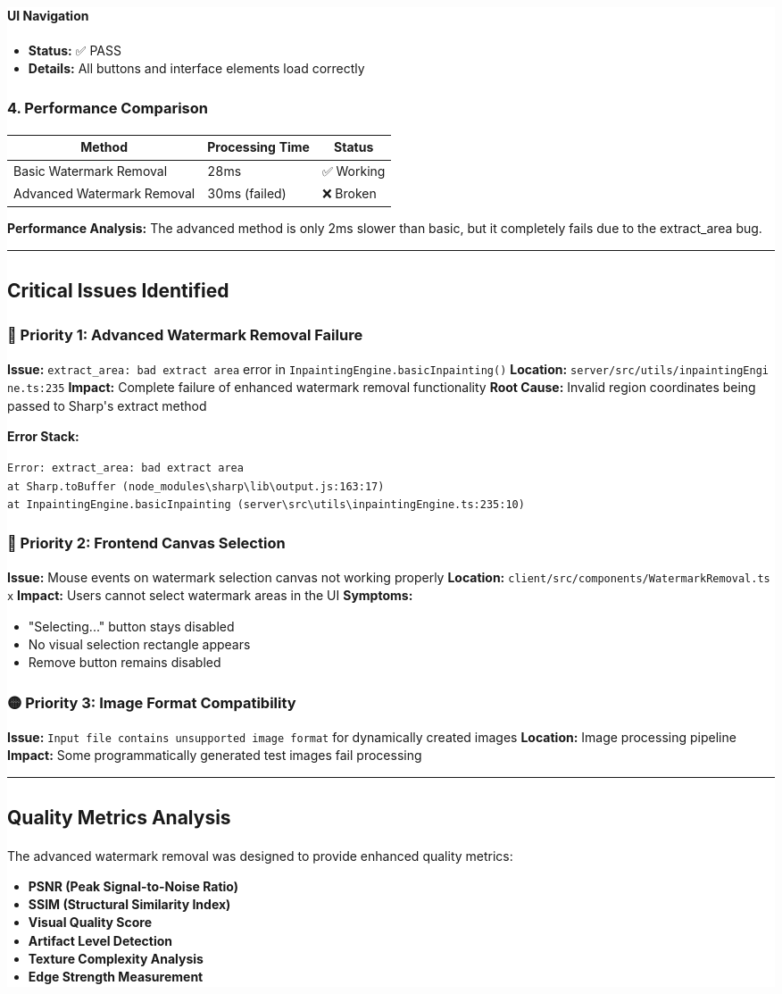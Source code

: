 #### UI Navigation
- **Status:** ✅ PASS
- **Details:** All buttons and interface elements load correctly

### 4. Performance Comparison

| Method | Processing Time | Status |
|--------|-----------------|--------|
| Basic Watermark Removal | 28ms | ✅ Working |
| Advanced Watermark Removal | 30ms (failed) | ❌ Broken |

**Performance Analysis:** The advanced method is only 2ms slower than basic, but it completely fails due to the extract_area bug.

---

## Critical Issues Identified

### 🔴 Priority 1: Advanced Watermark Removal Failure
**Issue:** `extract_area: bad extract area` error in `InpaintingEngine.basicInpainting()`
**Location:** `server/src/utils/inpaintingEngine.ts:235`
**Impact:** Complete failure of enhanced watermark removal functionality
**Root Cause:** Invalid region coordinates being passed to Sharp's extract method

**Error Stack:**
```
Error: extract_area: bad extract area
at Sharp.toBuffer (node_modules\sharp\lib\output.js:163:17)
at InpaintingEngine.basicInpainting (server\src\utils\inpaintingEngine.ts:235:10)
```

### 🔴 Priority 2: Frontend Canvas Selection
**Issue:** Mouse events on watermark selection canvas not working properly
**Location:** `client/src/components/WatermarkRemoval.tsx`
**Impact:** Users cannot select watermark areas in the UI
**Symptoms:** 
- "Selecting..." button stays disabled
- No visual selection rectangle appears
- Remove button remains disabled

### 🟡 Priority 3: Image Format Compatibility
**Issue:** `Input file contains unsupported image format` for dynamically created images
**Location:** Image processing pipeline
**Impact:** Some programmatically generated test images fail processing

---

## Quality Metrics Analysis

The advanced watermark removal was designed to provide enhanced quality metrics:
- **PSNR (Peak Signal-to-Noise Ratio)**
- **SSIM (Structural Similarity Index)**
- **Visual Quality Score**
- **Artifact Level Detection**
- **Texture Complexity Analysis**
- **Edge Strength Measurement**
